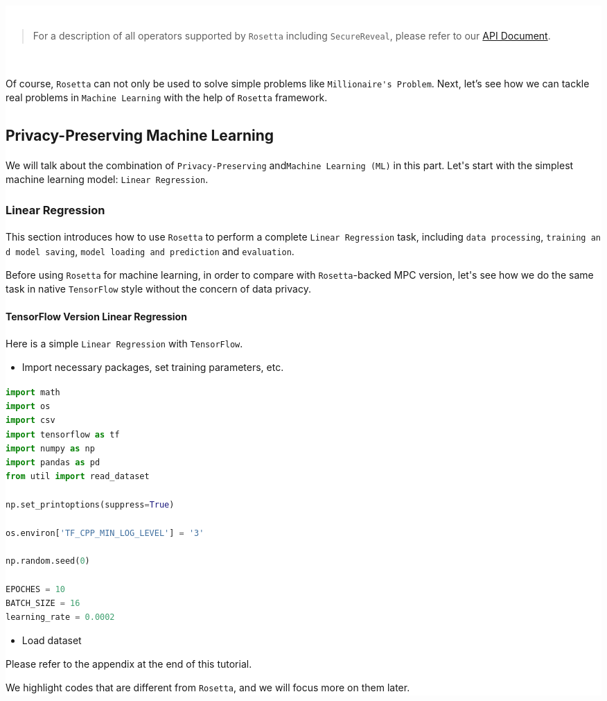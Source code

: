 <br/>

> For a description of all operators supported by `Rosetta` including `SecureReveal`, please refer to our [API Document](./API_DOC.md).

<br/>

Of course, `Rosetta` can not only be used to solve simple problems  like `Millionaire's Problem`. Next, let’s see how we can tackle real problems in `Machine Learning` with the help of `Rosetta` framework.

## Privacy-Preserving Machine Learning

We will talk about the combination of `Privacy-Preserving` and`Machine Learning (ML)` in this part. Let's start with the simplest machine learning model: `Linear Regression`.

### Linear Regression

This section introduces how to use `Rosetta` to perform a complete `Linear Regression` task, including `data processing`, `training and model saving`, `model loading and prediction` and `evaluation`.

Before using `Rosetta` for machine learning, in order to compare with `Rosetta`-backed MPC version, let's see how we do the same task in native `TensorFlow` style without the concern of data privacy.

#### TensorFlow Version Linear Regression

Here is a simple `Linear Regression` with `TensorFlow`.

- Import necessary packages, set training parameters, etc.

```py
import math
import os
import csv
import tensorflow as tf
import numpy as np
import pandas as pd
from util import read_dataset

np.set_printoptions(suppress=True)

os.environ['TF_CPP_MIN_LOG_LEVEL'] = '3'

np.random.seed(0)

EPOCHES = 10
BATCH_SIZE = 16
learning_rate = 0.0002
```

- Load dataset

Please refer to the appendix at the end of this tutorial.

We highlight codes that are different from `Rosetta`, and we will focus more on them later.
